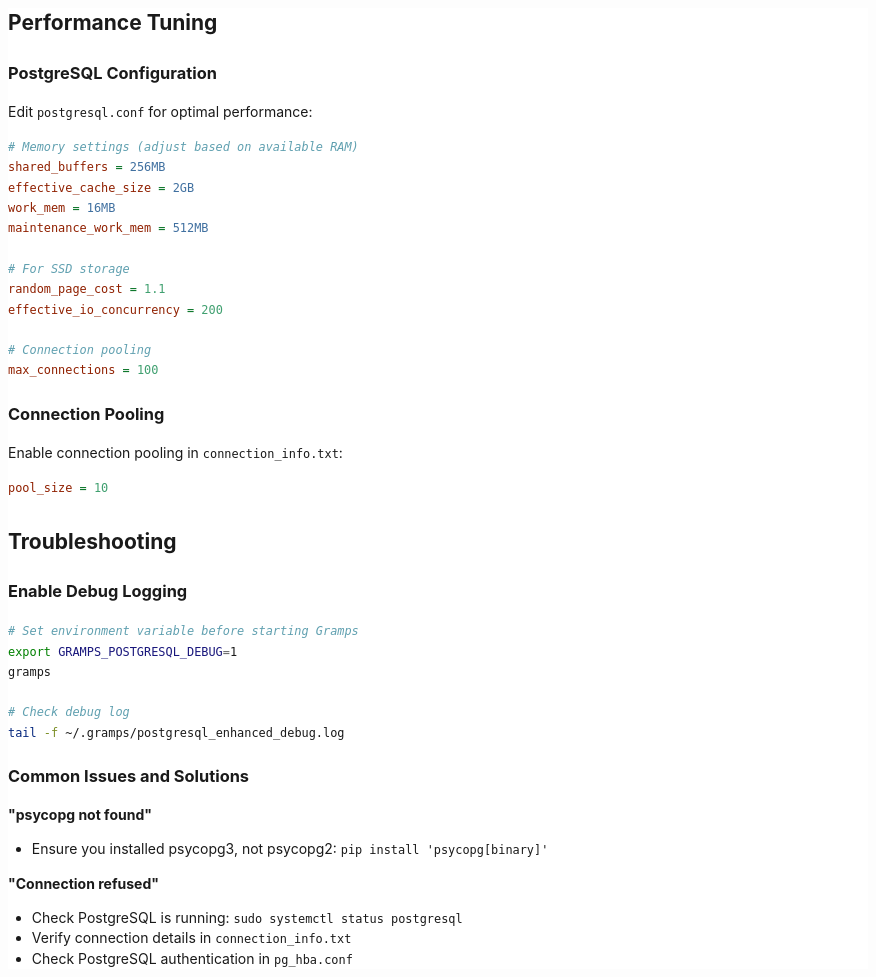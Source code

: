 ## Performance Tuning

### PostgreSQL Configuration

Edit `postgresql.conf` for optimal performance:

```ini
# Memory settings (adjust based on available RAM)
shared_buffers = 256MB
effective_cache_size = 2GB
work_mem = 16MB
maintenance_work_mem = 512MB

# For SSD storage
random_page_cost = 1.1
effective_io_concurrency = 200

# Connection pooling
max_connections = 100
```

### Connection Pooling

Enable connection pooling in `connection_info.txt`:

```ini
pool_size = 10
```

## Troubleshooting

### Enable Debug Logging

```bash
# Set environment variable before starting Gramps
export GRAMPS_POSTGRESQL_DEBUG=1
gramps

# Check debug log
tail -f ~/.gramps/postgresql_enhanced_debug.log
```

### Common Issues and Solutions

**"psycopg not found"**

- Ensure you installed psycopg3, not psycopg2: `pip install 'psycopg[binary]'`

**"Connection refused"**

- Check PostgreSQL is running: `sudo systemctl status postgresql`
- Verify connection details in `connection_info.txt`
- Check PostgreSQL authentication in `pg_hba.conf`
